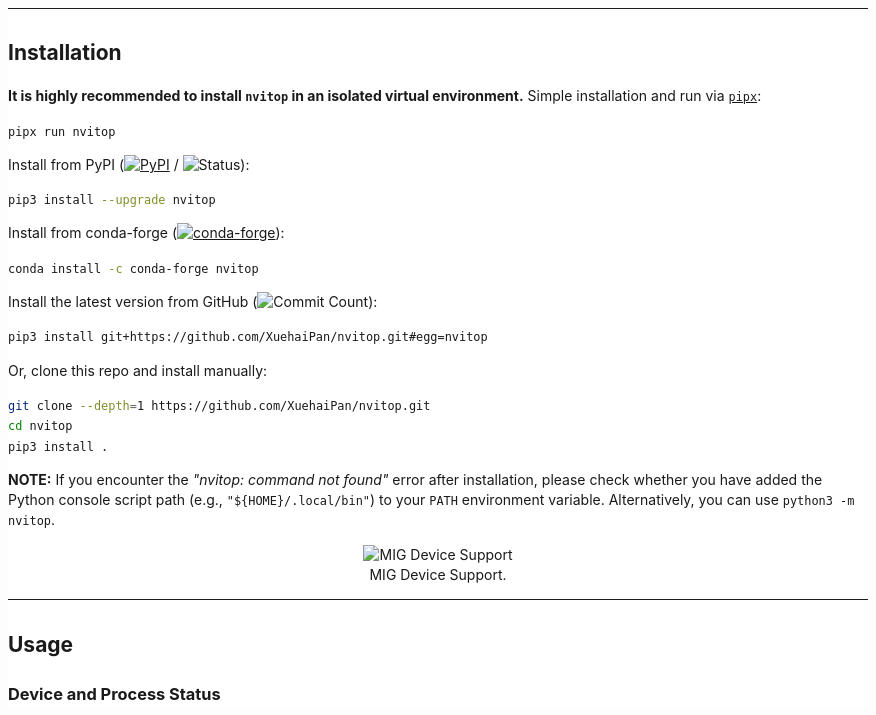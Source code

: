 ------

## Installation

**It is highly recommended to install `nvitop` in an isolated virtual environment.** Simple installation and run via [`pipx`](https://pypa.github.io/pipx):

```bash
pipx run nvitop
```

Install from PyPI ([![PyPI](https://img.shields.io/pypi/v/nvitop?label=PyPI)](https://pypi.org/project/nvitop) / ![Status](https://img.shields.io/pypi/status/nvitop?label=Status)):

```bash
pip3 install --upgrade nvitop
```

Install from conda-forge ([![conda-forge](https://img.shields.io/conda/v/conda-forge/nvitop?logo=condaforge)](https://anaconda.org/conda-forge/nvitop)):

```bash
conda install -c conda-forge nvitop
```

Install the latest version from GitHub (![Commit Count](https://img.shields.io/github/commits-since/XuehaiPan/nvitop/v0.10.1)):

```bash
pip3 install git+https://github.com/XuehaiPan/nvitop.git#egg=nvitop
```

Or, clone this repo and install manually:

```bash
git clone --depth=1 https://github.com/XuehaiPan/nvitop.git
cd nvitop
pip3 install .
```

**NOTE:** If you encounter the *"nvitop: command not found"* error after installation, please check whether you have added the Python console script path (e.g., `"${HOME}/.local/bin"`) to your `PATH` environment variable. Alternatively, you can use `python3 -m nvitop`.

<p align="center">
  <img width="100%" src="https://user-images.githubusercontent.com/16078332/178963038-a5cd4eb5-02a8-4456-966f-d5ff04eb44d8.png" alt="MIG Device Support">
  </br>
  MIG Device Support.
  </br>
</p>

------

## Usage

### Device and Process Status
